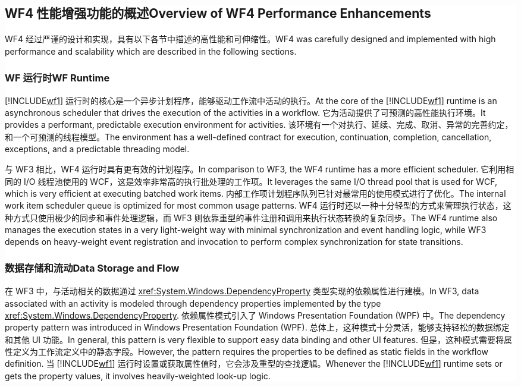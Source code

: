 
## <a name="overview-of-wf4-performance-enhancements"></a><span data-ttu-id="d32f1-135">WF4 性能增强功能的概述</span><span class="sxs-lookup"><span data-stu-id="d32f1-135">Overview of WF4 Performance Enhancements</span></span>
 <span data-ttu-id="d32f1-136">WF4 经过严谨的设计和实现，具有以下各节中描述的高性能和可伸缩性。</span><span class="sxs-lookup"><span data-stu-id="d32f1-136">WF4 was carefully designed and implemented with high performance and scalability which are described in the following sections.</span></span>

### <a name="wf-runtime"></a><span data-ttu-id="d32f1-137">WF 运行时</span><span class="sxs-lookup"><span data-stu-id="d32f1-137">WF Runtime</span></span>
 <span data-ttu-id="d32f1-138">[!INCLUDE[wf1](../../../includes/wf1-md.md)] 运行时的核心是一个异步计划程序，能够驱动工作流中活动的执行。</span><span class="sxs-lookup"><span data-stu-id="d32f1-138">At the core of the [!INCLUDE[wf1](../../../includes/wf1-md.md)] runtime is an asynchronous scheduler that drives the execution of the activities in a workflow.</span></span> <span data-ttu-id="d32f1-139">它为活动提供了可预测的高性能执行环境。</span><span class="sxs-lookup"><span data-stu-id="d32f1-139">It provides a performant, predictable execution environment for activities.</span></span> <span data-ttu-id="d32f1-140">该环境有一个对执行、延续、完成、取消、异常的完善约定，和一个可预测的线程模型。</span><span class="sxs-lookup"><span data-stu-id="d32f1-140">The environment has a well-defined contract for execution, continuation, completion, cancellation, exceptions, and a predictable threading model.</span></span>

 <span data-ttu-id="d32f1-141">与 WF3 相比，WF4 运行时具有更有效的计划程序。</span><span class="sxs-lookup"><span data-stu-id="d32f1-141">In comparison to WF3, the WF4 runtime has a more efficient scheduler.</span></span> <span data-ttu-id="d32f1-142">它利用相同的 I/O 线程池使用的 WCF，这是效率非常高的执行批处理的工作项。</span><span class="sxs-lookup"><span data-stu-id="d32f1-142">It leverages the same I/O thread pool that is used for WCF, which is very efficient at executing batched work items.</span></span> <span data-ttu-id="d32f1-143">内部工作项计划程序队列已针对最常用的使用模式进行了优化。</span><span class="sxs-lookup"><span data-stu-id="d32f1-143">The internal work item scheduler queue is optimized for most common usage patterns.</span></span> <span data-ttu-id="d32f1-144">WF4 运行时还以一种十分轻型的方式来管理执行状态，这种方式只使用极少的同步和事件处理逻辑，而 WF3 则依靠重型的事件注册和调用来执行状态转换的复杂同步。</span><span class="sxs-lookup"><span data-stu-id="d32f1-144">The WF4 runtime also manages the execution states in a very light-weight way with minimal synchronization and event handling logic, while WF3 depends on heavy-weight event registration and invocation to perform complex synchronization for state transitions.</span></span>

### <a name="data-storage-and-flow"></a><span data-ttu-id="d32f1-145">数据存储和流动</span><span class="sxs-lookup"><span data-stu-id="d32f1-145">Data Storage and Flow</span></span>
 <span data-ttu-id="d32f1-146">在 WF3 中，与活动相关的数据通过 <xref:System.Windows.DependencyProperty> 类型实现的依赖属性进行建模。</span><span class="sxs-lookup"><span data-stu-id="d32f1-146">In WF3, data associated with an activity is modeled through dependency properties implemented by the type <xref:System.Windows.DependencyProperty>.</span></span> <span data-ttu-id="d32f1-147">依赖属性模式引入了 Windows Presentation Foundation (WPF) 中。</span><span class="sxs-lookup"><span data-stu-id="d32f1-147">The dependency property pattern was introduced in Windows Presentation Foundation (WPF).</span></span> <span data-ttu-id="d32f1-148">总体上，这种模式十分灵活，能够支持轻松的数据绑定和其他 UI 功能。</span><span class="sxs-lookup"><span data-stu-id="d32f1-148">In general, this pattern is very flexible to support easy data binding and other UI features.</span></span> <span data-ttu-id="d32f1-149">但是，这种模式需要将属性定义为工作流定义中的静态字段。</span><span class="sxs-lookup"><span data-stu-id="d32f1-149">However, the pattern requires the properties to be defined as static fields in the workflow definition.</span></span> <span data-ttu-id="d32f1-150">当 [!INCLUDE[wf1](../../../includes/wf1-md.md)] 运行时设置或获取属性值时，它会涉及重型的查找逻辑。</span><span class="sxs-lookup"><span data-stu-id="d32f1-150">Whenever the [!INCLUDE[wf1](../../../includes/wf1-md.md)] runtime sets or gets the property values, it involves heavily-weighted look-up logic.</span></span>
